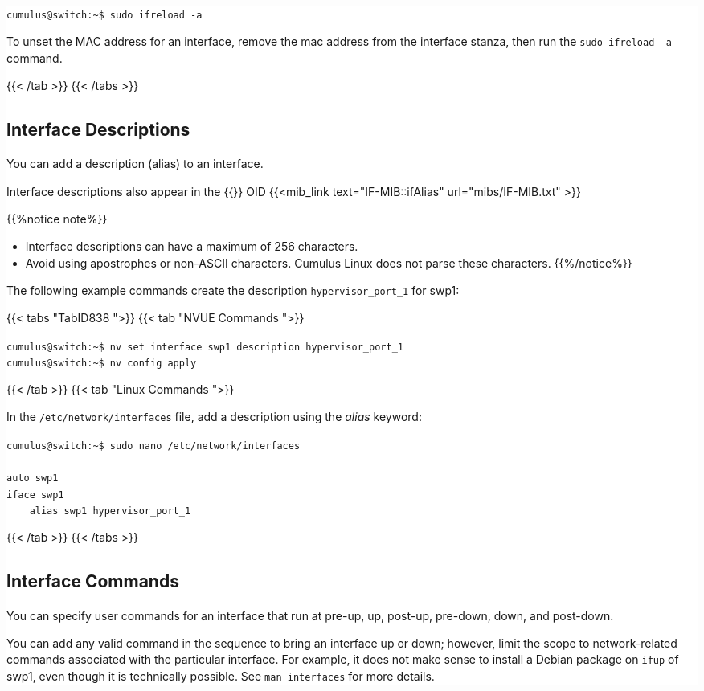 ```
cumulus@switch:~$ sudo ifreload -a
```

To unset the MAC address for an interface, remove the mac address from the interface stanza, then run the `sudo ifreload -a` command.

{{< /tab >}}
{{< /tabs >}}

## Interface Descriptions

You can add a description (alias) to an interface.

Interface descriptions also appear in the {{<link url="Simple-Network-Management-Protocol-SNMP" text="SNMP">}} OID {{<mib_link text="IF-MIB::ifAlias" url="mibs/IF-MIB.txt" >}}

{{%notice note%}}
- Interface descriptions can have a maximum of 256 characters.
- Avoid using apostrophes or non-ASCII characters. Cumulus Linux does not parse these characters.
{{%/notice%}}

The following example commands create the description `hypervisor_port_1` for swp1:

{{< tabs "TabID838 ">}}
{{< tab "NVUE Commands ">}}

```
cumulus@switch:~$ nv set interface swp1 description hypervisor_port_1
cumulus@switch:~$ nv config apply
```

{{< /tab >}}
{{< tab "Linux Commands ">}}

In the `/etc/network/interfaces` file, add a description using the *alias* keyword:

```
cumulus@switch:~$ sudo nano /etc/network/interfaces

auto swp1
iface swp1
    alias swp1 hypervisor_port_1
```

{{< /tab >}}
{{< /tabs >}}

## Interface Commands

You can specify user commands for an interface that run at pre-up, up, post-up, pre-down, down, and post-down.

You can add any valid command in the sequence to bring an interface up or down; however, limit the scope to network-related commands associated with the particular interface. For example, it does not make sense to install a Debian package on `ifup` of swp1, even though it is technically possible. See `man interfaces` for more details.
